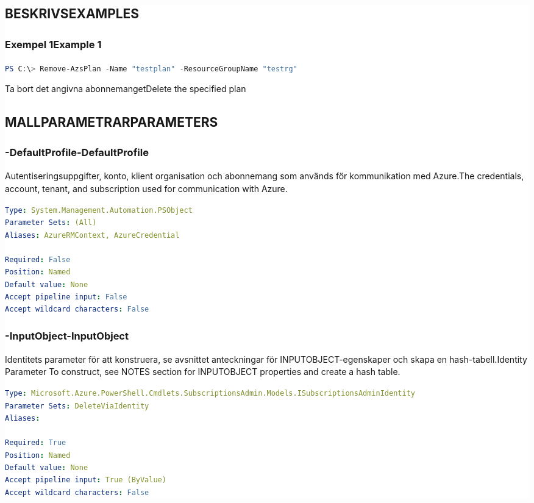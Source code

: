 ## <span data-ttu-id="654a6-109">BESKRIVS</span><span class="sxs-lookup"><span data-stu-id="654a6-109">EXAMPLES</span></span>

### <span data-ttu-id="654a6-110">Exempel 1</span><span class="sxs-lookup"><span data-stu-id="654a6-110">Example 1</span></span>
```powershell
PS C:\> Remove-AzsPlan -Name "testplan" -ResourceGroupName "testrg"

```

<span data-ttu-id="654a6-111">Ta bort det angivna abonnemanget</span><span class="sxs-lookup"><span data-stu-id="654a6-111">Delete the specified plan</span></span>

## <span data-ttu-id="654a6-112">MALLPARAMETRAR</span><span class="sxs-lookup"><span data-stu-id="654a6-112">PARAMETERS</span></span>

### <span data-ttu-id="654a6-113">-DefaultProfile</span><span class="sxs-lookup"><span data-stu-id="654a6-113">-DefaultProfile</span></span>
<span data-ttu-id="654a6-114">Autentiseringsuppgifter, konto, klient organisation och abonnemang som används för kommunikation med Azure.</span><span class="sxs-lookup"><span data-stu-id="654a6-114">The credentials, account, tenant, and subscription used for communication with Azure.</span></span>

```yaml
Type: System.Management.Automation.PSObject
Parameter Sets: (All)
Aliases: AzureRMContext, AzureCredential

Required: False
Position: Named
Default value: None
Accept pipeline input: False
Accept wildcard characters: False

```

### <span data-ttu-id="654a6-115">-InputObject</span><span class="sxs-lookup"><span data-stu-id="654a6-115">-InputObject</span></span>
<span data-ttu-id="654a6-116">Identitets parameter för att konstruera, se avsnittet anteckningar för INPUTOBJECT-egenskaper och skapa en hash-tabell.</span><span class="sxs-lookup"><span data-stu-id="654a6-116">Identity Parameter To construct, see NOTES section for INPUTOBJECT properties and create a hash table.</span></span>

```yaml
Type: Microsoft.Azure.PowerShell.Cmdlets.SubscriptionsAdmin.Models.ISubscriptionsAdminIdentity
Parameter Sets: DeleteViaIdentity
Aliases:

Required: True
Position: Named
Default value: None
Accept pipeline input: True (ByValue)
Accept wildcard characters: False

```
